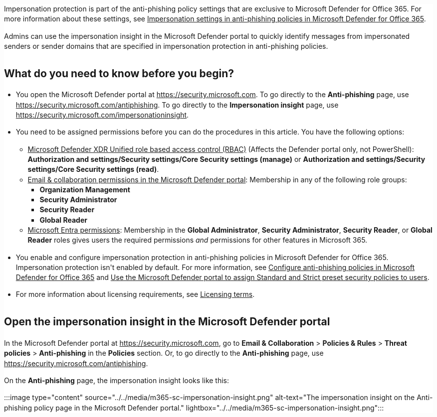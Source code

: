 Impersonation protection is part of the anti-phishing policy settings that are exclusive to Microsoft Defender for Office 365. For more information about these settings, see [Impersonation settings in anti-phishing policies in Microsoft Defender for Office 365](anti-phishing-policies-about.md#impersonation-settings-in-anti-phishing-policies-in-microsoft-defender-for-office-365).

Admins can use the impersonation insight in the Microsoft Defender portal to quickly identify messages from impersonated senders or sender domains that are specified in impersonation protection in anti-phishing policies.

## What do you need to know before you begin?

- You open the Microsoft Defender portal at <https://security.microsoft.com>. To go directly to the **Anti-phishing** page, use <https://security.microsoft.com/antiphishing>. To go directly to the **Impersonation insight** page, use <https://security.microsoft.com/impersonationinsight>.

- You need to be assigned permissions before you can do the procedures in this article. You have the following options:
  - [Microsoft Defender XDR Unified role based access control (RBAC)](/microsoft-365/security/defender/manage-rbac) (Affects the Defender portal only, not PowerShell): **Authorization and settings/Security settings/Core Security settings (manage)** or **Authorization and settings/Security settings/Core Security settings (read)**.
  - [Email & collaboration permissions in the Microsoft Defender portal](mdo-portal-permissions.md): Membership in any of the following role groups:
    - **Organization Management**
    - **Security Administrator**
    - **Security Reader**
    - **Global Reader**
  - [Microsoft Entra permissions](/microsoft-365/admin/add-users/about-admin-roles): Membership in the **Global Administrator**, **Security Administrator**, **Security Reader**, or **Global Reader** roles gives users the required permissions _and_ permissions for other features in Microsoft 365.

- You enable and configure impersonation protection in anti-phishing policies in Microsoft Defender for Office 365. Impersonation protection isn't enabled by default. For more information, see [Configure anti-phishing policies in Microsoft Defender for Office 365](anti-phishing-policies-mdo-configure.md) and [Use the Microsoft Defender portal to assign Standard and Strict preset security policies to users](preset-security-policies.md#use-the-microsoft-defender-portal-to-assign-standard-and-strict-preset-security-policies-to-users).

- For more information about licensing requirements, see [Licensing terms](/office365/servicedescriptions/office-365-advanced-threat-protection-service-description#licensing-terms).

## Open the impersonation insight in the Microsoft Defender portal

In the Microsoft Defender portal at <https://security.microsoft.com>, go to **Email & Collaboration** \> **Policies & Rules** \> **Threat policies** \> **Anti-phishing** in the **Policies** section. Or, to go directly to the **Anti-phishing** page, use <https://security.microsoft.com/antiphishing>.

On the **Anti-phishing** page, the impersonation insight looks like this:

:::image type="content" source="../../media/m365-sc-impersonation-insight.png" alt-text="The impersonation insight on the Anti-phishing policy page in the Microsoft Defender portal." lightbox="../../media/m365-sc-impersonation-insight.png":::
